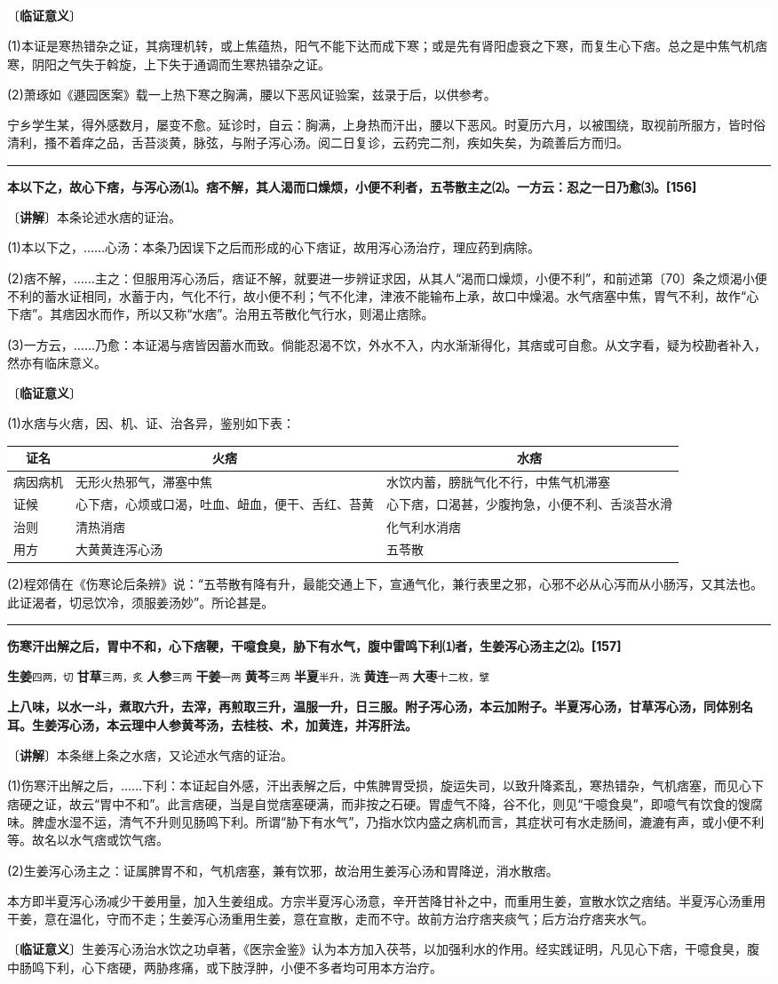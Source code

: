 〔**临证意义**〕

(1)本证是寒热错杂之证，其病理机转，或上焦蕴热，阳气不能下达而成下寒；或是先有肾阳虚衰之下寒，而复生心下痞。总之是中焦气机痞寒，阴阳之气失于斡旋，上下失于通调而生寒热错杂之证。

(2)萧琢如《遯园医案》载一上热下寒之胸满，腰以下恶风证验案，兹录于后，以供参考。

宁乡学生某，得外感数月，屡变不愈。延诊时，自云：胸满，上身热而汗出，腰以下恶风。时夏历六月，以被围绕，取视前所服方，皆时俗清利，搔不着痒之品，舌苔淡黄，脉弦，与附子泻心汤。阅二日复诊，云药完二剂，疾如失矣，为疏善后方而归。

------

**本以下之，故心下痞，与泻心汤⑴。痞不解，其人渴而口燥烦，小便不利者，五苓散主之⑵。一方云：忍之一日乃愈⑶。[156]**

〔**讲解**〕本条论述水痞的证治。

(1)本以下之，……心汤：本条乃因误下之后而形成的心下痞证，故用泻心汤治疗，理应药到病除。

(2)痞不解，……主之：但服用泻心汤后，痞证不解，就要进一步辨证求因，从其人“渴而口燥烦，小便不利”，和前述第〔70〕条之烦渴小便不利的蓄水证相同，水蓄于内，气化不行，故小便不利；气不化津，津液不能输布上承，故口中燥渴。水气痞塞中焦，胃气不利，故作“心下痞”。其痞因水而作，所以又称“水痞”。治用五苓散化气行水，则渴止痞除。

(3)一方云，……乃愈：本证渴与痞皆因蓄水而致。倘能忍渴不饮，外水不入，内水渐渐得化，其痞或可自愈。从文字看，疑为校勘者补入，然亦有临床意义。

〔**临证意义**〕

(1)水痞与火痞，因、机、证、治各异，鉴别如下表：

| 证名   | 火痞                       | 水痞                      |
| -------- | ------------------------------------------------ | ---------------------------------------------- |
| 病因病机 | 无形火热邪气，滞塞中焦              | 水饮内蓄，膀胱气化不行，中焦气机滞塞      |
| 证候   | 心下痞，心烦或口渴，吐血、衄血，便干、舌红、苔黄 | 心下痞，口渴甚，少腹拘急，小便不利、舌淡苔水滑 |
| 治则   | 清热消痞                     | 化气利水消痞                  |
| 用方   | 大黄黄连泻心汤                  | 五苓散                     |

(2)程郊倩在《伤寒论后条辨》说：“五苓散有降有升，最能交通上下，宣通气化，兼行表里之邪，心邪不必从心泻而从小肠泻，又其法也。此证渴者，切忌饮冷，须服姜汤妙”。所论甚是。

------

**伤寒汗出解之后，胃中不和，心下痞鞕，干噫食臭，胁下有水气，腹中雷鸣下利⑴者，生姜泻心汤主之⑵。[157]**

**生姜**<small>四两，切</small> **甘草**<small>三两，炙</small> **人参**<small>三两</small> **干姜**<small>一两</small> **黄芩**<small>三两</small> **半夏**<small>半升，洗</small> **黄连**<small>一两</small> **大枣**<small>十二枚，擘</small>

**上八味，以水一斗，煮取六升，去滓，再煎取三升，温服一升，日三服。附子泻心汤，本云加附子。半夏泻心汤，甘草泻心汤，同体别名耳。生姜泻心汤，本云理中人参黄芩汤，去桂枝、术，加黄连，并泻肝法。**

〔**讲解**〕本条继上条之水痞，又论述水气痞的证治。

(1)伤寒汗出解之后，……下利：本证起自外感，汗出表解之后，中焦脾胃受损，旋运失司，以致升降紊乱，寒热错杂，气机痞塞，而见心下痞硬之证，故云“胃中不和”。此言痞硬，当是自觉痞塞硬满，而非按之石硬。胃虚气不降，谷不化，则见“干噫食臭”，即噫气有饮食的馊腐味。脾虚水湿不运，清气不升则见肠鸣下利。所谓“胁下有水气”，乃指水饮内盛之病机而言，其症状可有水走肠间，漉漉有声，或小便不利等。故名以水气痞或饮气痞。

(2)生姜泻心汤主之：证属脾胃不和，气机痞塞，兼有饮邪，故治用生姜泻心汤和胃降逆，消水散痞。

本方即半夏泻心汤减少干姜用量，加入生姜组成。方宗半夏泻心汤意，辛开苦降甘补之中，而重用生姜，宣散水饮之痞结。半夏泻心汤重用干姜，意在温化，守而不走；生姜泻心汤重用生姜，意在宣散，走而不守。故前方治疗痞夹痰气；后方治疗痞夹水气。

〔**临证意义**〕生姜泻心汤治水饮之功卓著，《医宗金鉴》认为本方加入茯苓，以加强利水的作用。经实践证明，凡见心下痞，干噫食臭，腹中肠鸣下利，心下痞硬，两胁疼痛，或下肢浮肿，小便不多者均可用本方治疗。
